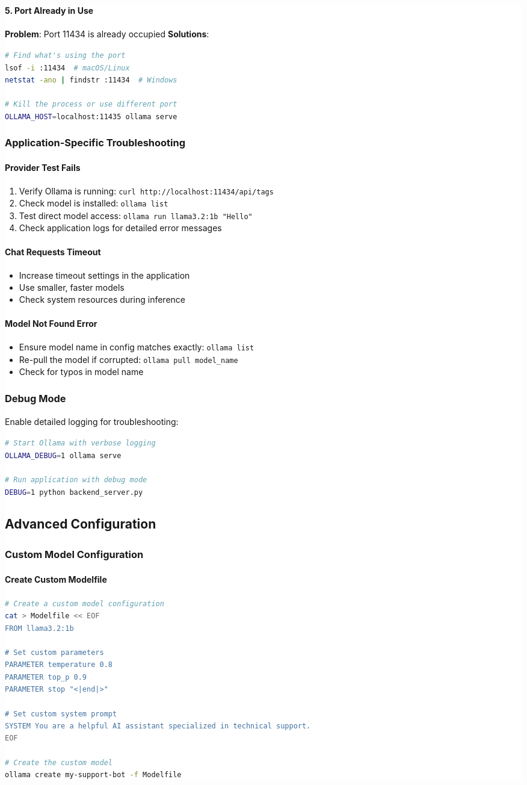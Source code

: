 #### 5. Port Already in Use
**Problem**: Port 11434 is already occupied
**Solutions**:
```bash
# Find what's using the port
lsof -i :11434  # macOS/Linux
netstat -ano | findstr :11434  # Windows

# Kill the process or use different port
OLLAMA_HOST=localhost:11435 ollama serve
```

### Application-Specific Troubleshooting

#### Provider Test Fails
1. Verify Ollama is running: `curl http://localhost:11434/api/tags`
2. Check model is installed: `ollama list`
3. Test direct model access: `ollama run llama3.2:1b "Hello"`
4. Check application logs for detailed error messages

#### Chat Requests Timeout
- Increase timeout settings in the application
- Use smaller, faster models
- Check system resources during inference

#### Model Not Found Error
- Ensure model name in config matches exactly: `ollama list`
- Re-pull the model if corrupted: `ollama pull model_name`
- Check for typos in model name

### Debug Mode
Enable detailed logging for troubleshooting:

```bash
# Start Ollama with verbose logging
OLLAMA_DEBUG=1 ollama serve

# Run application with debug mode
DEBUG=1 python backend_server.py
```

## Advanced Configuration

### Custom Model Configuration

#### Create Custom Modelfile
```bash
# Create a custom model configuration
cat > Modelfile << EOF
FROM llama3.2:1b

# Set custom parameters
PARAMETER temperature 0.8
PARAMETER top_p 0.9
PARAMETER stop "<|end|>"

# Set custom system prompt
SYSTEM You are a helpful AI assistant specialized in technical support.
EOF

# Create the custom model
ollama create my-support-bot -f Modelfile

```